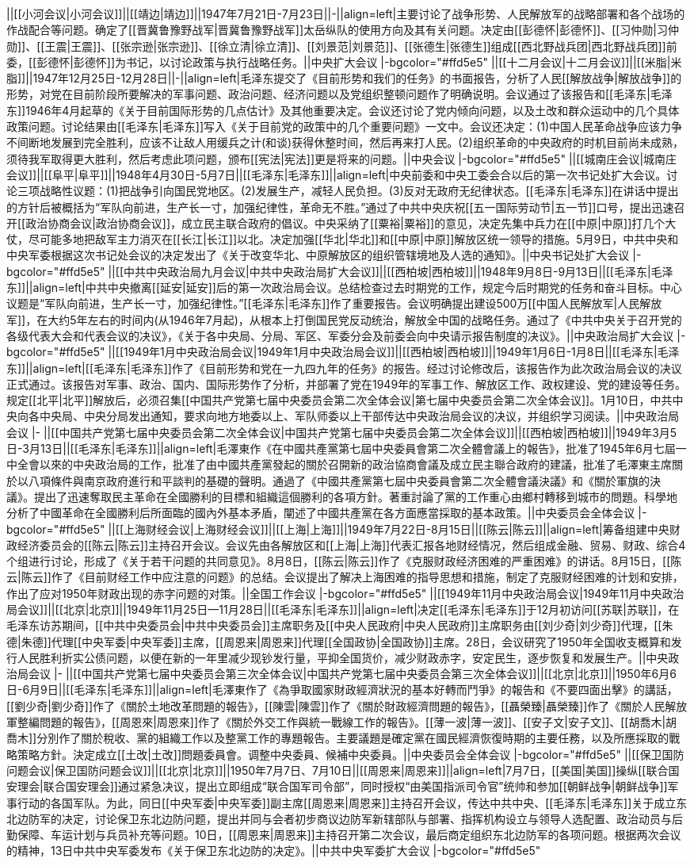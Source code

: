 ||[[小河会议|小河会议]]||[[靖边|靖边]]||1947年7月21日-7月23日||-||align=left|主要讨论了战争形势、人民解放军的战略部署和各个战场的作战配合等问题。确定了[[晋冀鲁豫野战军|晋冀鲁豫野战军]]太岳纵队的使用方向及其有关问题。决定由[[彭德怀|彭德怀]]、[[习仲勋|习仲勋]]、[[王震|王震]]、[[张宗逊|张宗逊]]、[[徐立清|徐立清]]、[[刘景范|刘景范]]、[[张德生|张德生]]组成[[西北野战兵团|西北野战兵团]]前委，[[彭德怀|彭德怀]]为书记，以讨论政策与执行战略任务。||中央扩大会议
|-bgcolor="#ffd5e5"
||[[十二月会议|十二月会议]]||[[米脂|米脂]]||1947年12月25日-12月28日||-||align=left|毛泽东提交了《目前形势和我们的任务》的书面报告，分析了人民[[解放战争|解放战争]]的形势，对党在目前阶段所要解决的军事问题、政治问题、经济问题以及党组织整顿问题作了明确说明。会议通过了该报告和[[毛泽东|毛泽东]]1946年4月起草的《关于目前国际形势的几点估计》及其他重要决定。会议还讨论了党内倾向问题，以及土改和群众运动中的几个具体政策问题。讨论结果由[[毛泽东|毛泽东]]写入《关于目前党的政策中的几个重要问题》一文中。会议还决定：(1)中国人民革命战争应该力争不间断地发展到完全胜利，应该不让敌人用缓兵之计(和谈)获得休整时间，然后再来打人民。(2)组织革命的中央政府的时机目前尚未成熟，须待我军取得更大胜利，然后考虑此项问题，颁布[[宪法|宪法]]更是将来的问题。||中央会议
|-bgcolor="#ffd5e5"
||[[城南庄会议|城南庄会议]]||[[阜平|阜平]]||1948年4月30日-5月7日||[[毛泽东|毛泽东]]||align=left|中央前委和中央工委会合以后的第一次书记处扩大会议。讨论三项战略性议题：(1)把战争引向国民党地区。(2)发展生产，减轻人民负担。(3)反对无政府无纪律状态。[[毛泽东|毛泽东]]在讲话中提出的方针后被概括为“军队向前进，生产长一寸，加强纪律性，革命无不胜。”通过了中共中央庆祝[[五一国际劳动节|五一节]]口号，提出迅速召开[[政治协商会议|政治协商会议]]，成立民主联合政府的倡议。中央采纳了[[粟裕|粟裕]]的意见，决定先集中兵力在[[中原|中原]]打几个大仗，尽可能多地把敌军主力消灭在[[长江|长江]]以北。决定加强[[华北|华北]]和[[中原|中原]]解放区统一领导的措施。5月9日，中共中央和中央军委根据这次书记处会议的决定发出了《关于改变华北、中原解放区的组织管辖境地及人选的通知》。||中央书记处扩大会议
|-bgcolor="#ffd5e5"
||[[中共中央政治局九月会议|中共中央政治局扩大会议]]||[[西柏坡|西柏坡]]||1948年9月8日-9月13日||[[毛泽东|毛泽东]]||align=left|中共中央撤离[[延安|延安]]后的第一次政治局会议。总结检查过去时期党的工作，规定今后时期党的任务和奋斗目标。中心议题是“军队向前进，生产长一寸，加强纪律性。”[[毛泽东|毛泽东]]作了重要报告。会议明确提出建设500万[[中国人民解放军|人民解放军]]，在大约5年左右的时间内(从1946年7月起)，从根本上打倒国民党反动统治，解放全中国的战略任务。通过了《中共中央关于召开党的各级代表大会和代表会议的决议》，《关于各中央局、分局、军区、军委分会及前委会向中央请示报告制度的决议》。||中央政治局扩大会议
|-bgcolor="#ffd5e5"
||[[1949年1月中央政治局会议|1949年1月中央政治局会议]]||[[西柏坡|西柏坡]]||1949年1月6日-1月8日||[[毛泽东|毛泽东]]||align=left|[[毛泽东|毛泽东]]作了《目前形势和党在一九四九年的任务》的报告。经过讨论修改后，该报告作为此次政治局会议的决议正式通过。该报告对军事、政治、国内、国际形势作了分析，并部署了党在1949年的军事工作、解放区工作、政权建设、党的建设等任务。规定[[北平|北平]]解放后，必须召集[[中国共产党第七届中央委员会第二次全体会议|第七届中央委员会第二次全体会议]]。1月10日，中共中央向各中央局、中央分局发出通知，要求向地方地委以上、军队师委以上干部传达中央政治局会议的决议，并组织学习阅读。||中央政治局会议
|-
||[[中国共产党第七届中央委员会第二次全体会议|中国共产党第七届中央委员会第二次全体会议]]||[[西柏坡|西柏坡]]||1949年3月5日-3月13日||[[毛泽东|毛泽东]]||align=left|毛澤東作《在中國共產黨第七屆中央委員會第二次全體會議上的報告》，批准了1945年6月七屆一中全會以來的中央政治局的工作，批准了由中國共產黨發起的關於召開新的政治協商會議及成立民主聯合政府的建議，批准了毛澤東主席關於以八項條件與南京政府進行和平談判的基礎的聲明。通過了《中國共產黨第七屆中央委員會第二次全體會議決議》和《關於軍旗的決議》。提出了迅速奪取民主革命在全國勝利的目標和組織這個勝利的各項方針。著重討論了黨的工作重心由鄉村轉移到城市的問題。科學地分析了中國革命在全國勝利后所面臨的國內外基本矛盾，闡述了中國共產黨在各方面應當採取的基本政策。||中央委员会全体会议
|-bgcolor="#ffd5e5"
||[[上海财经会议|上海财经会议]]||[[上海|上海]]||1949年7月22日-8月15日||[[陈云|陈云]]||align=left|筹备组建中央财政经济委员会的[[陈云|陈云]]主持召开会议。会议先由各解放区和[[上海|上海]]代表汇报各地财经情况，然后组成金融、贸易、财政、综合4个组进行讨论，形成了《关于若干问题的共同意见》。8月8日，[[陈云|陈云]]作了《克服财政经济困难的严重困难》的讲话。8月15日，[[陈云|陈云]]作了《目前财经工作中应注意的问题》的总结。会议提出了解决上海困难的指导思想和措施，制定了克服财经困难的计划和安排，作出了应对1950年财政出现的赤字问题的对策。||全国工作会议
|-bgcolor="#ffd5e5"
||[[1949年11月中央政治局会议|1949年11月中央政治局会议]]||[[北京|北京]]||1949年11月25日—11月28日||[[毛泽东|毛泽东]]||align=left|决定[[毛泽东|毛泽东]]于12月初访问[[苏联|苏联]]，在毛泽东访苏期间，[[中共中央委员会|中共中央委员会]]主席职务及[[中央人民政府|中央人民政府]]主席职务由[[刘少奇|刘少奇]]代理，[[朱德|朱德]]代理[[中央军委|中央军委]]主席，[[周恩来|周恩来]]代理[[全国政协|全国政协]]主席。28日，会议研究了1950年全国收支概算和发行人民胜利折实公债问题，以便在新的一年里减少现钞发行量，平抑全国货价，减少财政赤字，安定民生，逐步恢复和发展生产。||中央政治局会议
|-
||[[中国共产党第七届中央委员会第三次全体会议|中国共产党第七届中央委员会第三次全体会议]]||[[北京|北京]]||1950年6月6日-6月9日||[[毛泽东|毛泽东]]||align=left|毛澤東作了《為爭取國家財政經濟狀況的基本好轉而鬥爭》的報告和《不要四面出擊》的講話，[[劉少奇|劉少奇]]作了《關於土地改革問題的報告》，[[陳雲|陳雲]]作了《關於財政經濟問題的報告》，[[聶榮臻|聶榮臻]]作了《關於人民解放軍整編問題的報告》，[[周恩來|周恩來]]作了《關於外交工作與統一戰線工作的報告》。[[薄一波|薄一波]]、[[安子文|安子文]]、[[胡喬木|胡喬木]]分別作了關於稅收、黨的組織工作以及整黨工作的專題報告。主要議題是確定黨在國民經濟恢復時期的主要任務，以及所應採取的戰略策略方針。決定成立[[土改|土改]]問題委員會。调整中央委員、候補中央委員。||中央委员会全体会议
|-bgcolor="#ffd5e5"
||[[保卫国防问题会议|保卫国防问题会议]]||[[北京|北京]]||1950年7月7日、7月10日||[[周恩来|周恩来]]||align=left|7月7日，[[美国|美国]]操纵[[联合国安理会|联合国安理会]]通过紧急决议，提出立即组成“联合国军司令部”，同时授权“由美国指派司令官”统帅和参加[[朝鲜战争|朝鲜战争]]军事行动的各国军队。为此，同日[[中央军委|中央军委]]副主席[[周恩来|周恩来]]主持召开会议，传达中共中央、[[毛泽东|毛泽东]]关于成立东北边防军的决定，讨论保卫东北边防问题，提出并同与会者初步商议边防军新辖部队与部署、指挥机构设立与领导人选配置、政治动员与后勤保障、车运计划与兵员补充等问题。10日，[[周恩来|周恩来]]主持召开第二次会议，最后商定组织东北边防军的各项问题。根据两次会议的精神，13日中共中央军委发布《关于保卫东北边防的决定》。||中共中央军委扩大会议
|-bgcolor="#ffd5e5"
